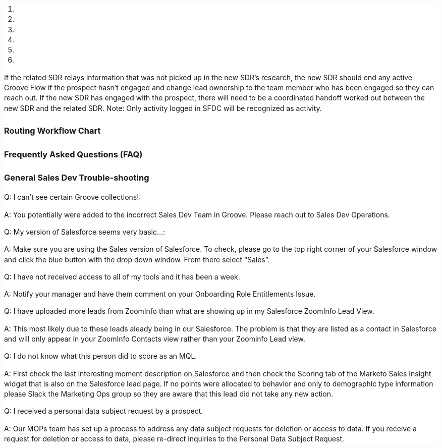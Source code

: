 1.  

1.    

1.   

1.   

1.   

1.  

If the related SDR relays information that was not picked up in the new SDR’s research, the new SDR should end any active Groove Flow if the prospect hasn’t engaged and change lead ownership to the team member who has been engaged so they can reach out. If the new SDR has engaged with the prospect, there will need to be a coordinated handoff worked out between the new SDR and the related SDR. Note: Only activity logged in SFDC will be recognized as activity.

### Routing Workflow Chart



### Frequently Asked Questions (FAQ)

### General Sales Dev Trouble-shooting

Q: I can’t see certain Groove collections!:

A: You potentially were added to the incorrect Sales Dev Team in Groove. Please reach out to Sales Dev Operations.

Q: My version of Salesforce seems very basic…:

A: Make sure you are using the Sales version of Salesforce. To check, please go to the top right corner of your Salesforce window and click the blue button with the drop down window. From there select “Sales”.

Q: I have not received access to all of my tools and it has been a week.

A: Notify your manager and have them comment on your Onboarding Role Entitlements Issue.

Q: I have uploaded more leads from ZoomInfo than what are showing up in my Salesforce ZoomInfo Lead View.

A: This most likely due to these leads aleady being in our Salesforce. The problem is that they are listed as a contact in Salesforce and will only appear in your ZoomInfo Contacts view rather than your Zoominfo Lead view.

Q: I do not know what this person did to score as an MQL.

A: First check the last interesting moment description on Salesforce and then check the Scoring tab of the Marketo Sales Insight widget that is also on the Salesforce lead page. If no points were allocated to behavior and only to demographic type information please Slack the Marketing Ops group so they are aware that this lead did not take any new action.

Q: I received a personal data subject request by a prospect.

A: Our MOPs team has set up a process to address any data subject requests for deletion or access to data. If you receive a request for deletion or access to data, please re-direct inquiries to the Personal Data Subject Request.
